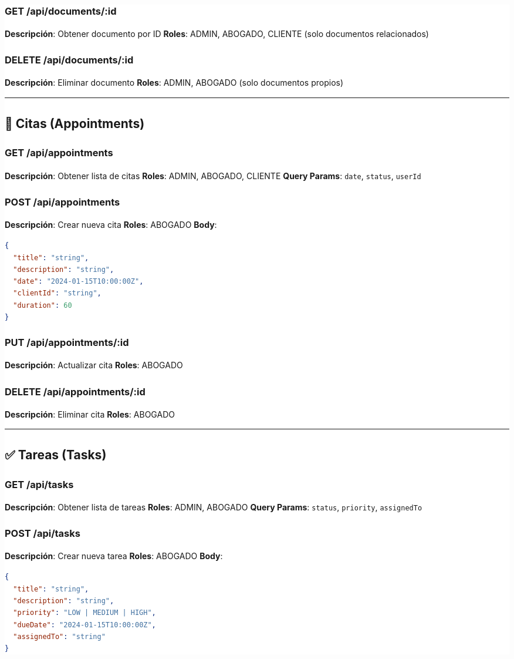 ### **GET /api/documents/:id**
**Descripción**: Obtener documento por ID
**Roles**: ADMIN, ABOGADO, CLIENTE (solo documentos relacionados)

### **DELETE /api/documents/:id**
**Descripción**: Eliminar documento
**Roles**: ADMIN, ABOGADO (solo documentos propios)

---

## 📅 Citas (Appointments)

### **GET /api/appointments**
**Descripción**: Obtener lista de citas
**Roles**: ADMIN, ABOGADO, CLIENTE
**Query Params**: `date`, `status`, `userId`

### **POST /api/appointments**
**Descripción**: Crear nueva cita
**Roles**: ABOGADO
**Body**:
```json
{
  "title": "string",
  "description": "string",
  "date": "2024-01-15T10:00:00Z",
  "clientId": "string",
  "duration": 60
}
```

### **PUT /api/appointments/:id**
**Descripción**: Actualizar cita
**Roles**: ABOGADO

### **DELETE /api/appointments/:id**
**Descripción**: Eliminar cita
**Roles**: ABOGADO

---

## ✅ Tareas (Tasks)

### **GET /api/tasks**
**Descripción**: Obtener lista de tareas
**Roles**: ADMIN, ABOGADO
**Query Params**: `status`, `priority`, `assignedTo`

### **POST /api/tasks**
**Descripción**: Crear nueva tarea
**Roles**: ABOGADO
**Body**:
```json
{
  "title": "string",
  "description": "string",
  "priority": "LOW | MEDIUM | HIGH",
  "dueDate": "2024-01-15T10:00:00Z",
  "assignedTo": "string"
}
```
